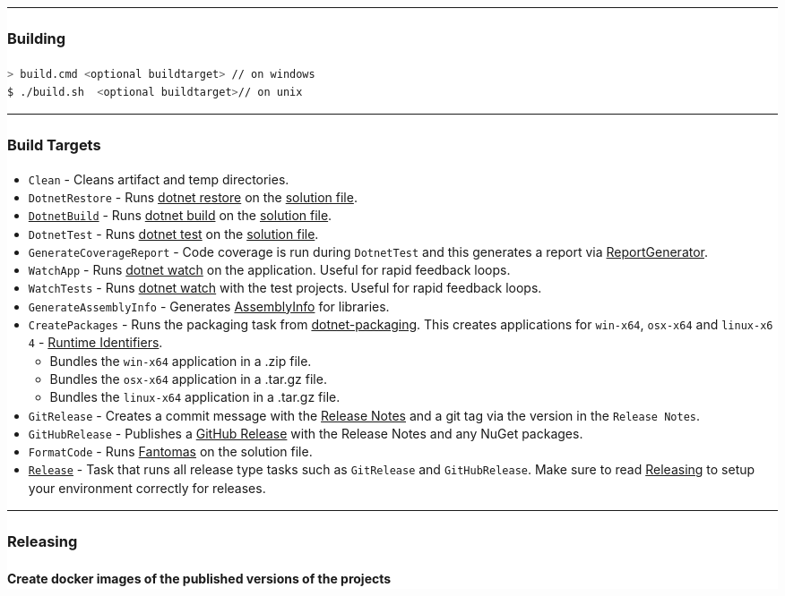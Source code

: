 
---

### Building


```sh
> build.cmd <optional buildtarget> // on windows
$ ./build.sh  <optional buildtarget>// on unix
```

---

### Build Targets


- `Clean` - Cleans artifact and temp directories.
- `DotnetRestore` - Runs [dotnet restore](https://docs.microsoft.com/en-us/dotnet/core/tools/dotnet-restore?tabs=netcore2x) on the [solution file](https://docs.microsoft.com/en-us/visualstudio/extensibility/internals/solution-dot-sln-file?view=vs-2019).
- [`DotnetBuild`](#Building) - Runs [dotnet build](https://docs.microsoft.com/en-us/dotnet/core/tools/dotnet-build?tabs=netcore2x) on the [solution file](https://docs.microsoft.com/en-us/visualstudio/extensibility/internals/solution-dot-sln-file?view=vs-2019).
- `DotnetTest` - Runs [dotnet test](https://docs.microsoft.com/en-us/dotnet/core/tools/dotnet-test?tabs=netcore21) on the [solution file](https://docs.microsoft.com/en-us/visualstudio/extensibility/internals/solution-dot-sln-file?view=vs-2019.).
- `GenerateCoverageReport` - Code coverage is run during `DotnetTest` and this generates a report via [ReportGenerator](https://github.com/danielpalme/ReportGenerator).
- `WatchApp` - Runs [dotnet watch](https://docs.microsoft.com/en-us/aspnet/core/tutorials/dotnet-watch?view=aspnetcore-3.0) on the application. Useful for rapid feedback loops.
- `WatchTests` - Runs [dotnet watch](https://docs.microsoft.com/en-us/aspnet/core/tutorials/dotnet-watch?view=aspnetcore-3.0) with the test projects. Useful for rapid feedback loops.
- `GenerateAssemblyInfo` - Generates [AssemblyInfo](https://docs.microsoft.com/en-us/dotnet/api/microsoft.visualbasic.applicationservices.assemblyinfo?view=netframework-4.8) for libraries.
- `CreatePackages` - Runs the packaging task from [dotnet-packaging](https://github.com/qmfrederik/dotnet-packaging). This creates applications for `win-x64`, `osx-x64` and `linux-x64` - [Runtime Identifiers](https://docs.microsoft.com/en-us/dotnet/core/rid-catalog).  
    - Bundles the `win-x64` application in a .zip file.
    - Bundles the `osx-x64` application in a .tar.gz file.
    - Bundles the `linux-x64` application in a .tar.gz file.
- `GitRelease` - Creates a commit message with the [Release Notes](https://fake.build/apidocs/v5/fake-core-releasenotes.html) and a git tag via the version in the `Release Notes`.
- `GitHubRelease` - Publishes a [GitHub Release](https://help.github.com/en/articles/creating-releases) with the Release Notes and any NuGet packages.
- `FormatCode` - Runs [Fantomas](https://github.com/fsprojects/fantomas) on the solution file.
- [`Release`](#Releasing) - Task that runs all release type tasks such as `GitRelease` and `GitHubRelease`. Make sure to read [Releasing](#Releasing) to setup your environment correctly for releases.

---


### Releasing

#### Create docker images of the published versions of the projects
